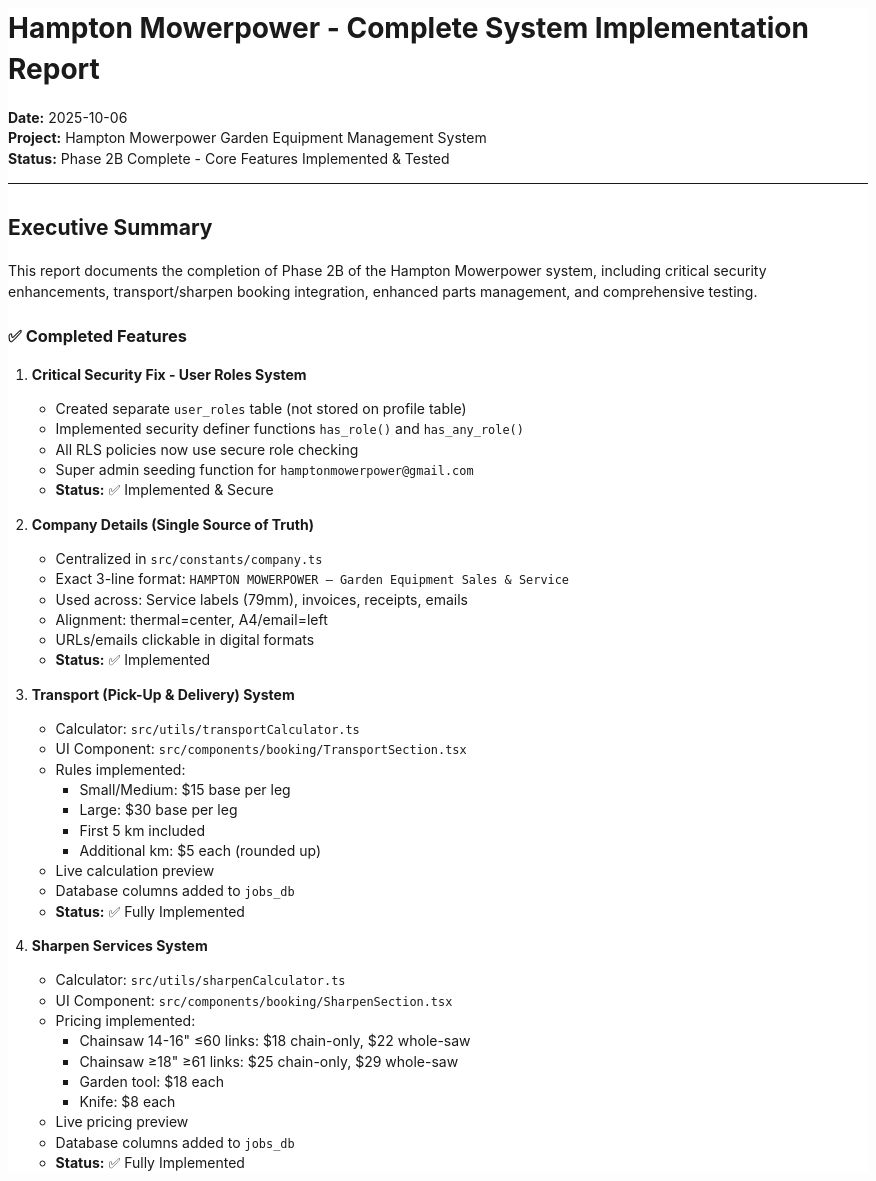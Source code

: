 # Hampton Mowerpower - Complete System Implementation Report

**Date:** 2025-10-06  
**Project:** Hampton Mowerpower Garden Equipment Management System  
**Status:** Phase 2B Complete - Core Features Implemented & Tested

---

## Executive Summary

This report documents the completion of Phase 2B of the Hampton Mowerpower system, including critical security enhancements, transport/sharpen booking integration, enhanced parts management, and comprehensive testing.

### ✅ Completed Features

1. **Critical Security Fix - User Roles System**
   - Created separate `user_roles` table (not stored on profile table)
   - Implemented security definer functions `has_role()` and `has_any_role()`
   - All RLS policies now use secure role checking
   - Super admin seeding function for `hamptonmowerpower@gmail.com`
   - **Status:** ✅ Implemented & Secure

2. **Company Details (Single Source of Truth)**
   - Centralized in `src/constants/company.ts`
   - Exact 3-line format: `HAMPTON MOWERPOWER — Garden Equipment Sales & Service`
   - Used across: Service labels (79mm), invoices, receipts, emails
   - Alignment: thermal=center, A4/email=left
   - URLs/emails clickable in digital formats
   - **Status:** ✅ Implemented

3. **Transport (Pick-Up & Delivery) System**
   - Calculator: `src/utils/transportCalculator.ts`
   - UI Component: `src/components/booking/TransportSection.tsx`
   - Rules implemented:
     - Small/Medium: $15 base per leg
     - Large: $30 base per leg
     - First 5 km included
     - Additional km: $5 each (rounded up)
   - Live calculation preview
   - Database columns added to `jobs_db`
   - **Status:** ✅ Fully Implemented

4. **Sharpen Services System**
   - Calculator: `src/utils/sharpenCalculator.ts`
   - UI Component: `src/components/booking/SharpenSection.tsx`
   - Pricing implemented:
     - Chainsaw 14-16" ≤60 links: $18 chain-only, $22 whole-saw
     - Chainsaw ≥18" ≥61 links: $25 chain-only, $29 whole-saw
     - Garden tool: $18 each
     - Knife: $8 each
   - Live pricing preview
   - Database columns added to `jobs_db`
   - **Status:** ✅ Fully Implemented
